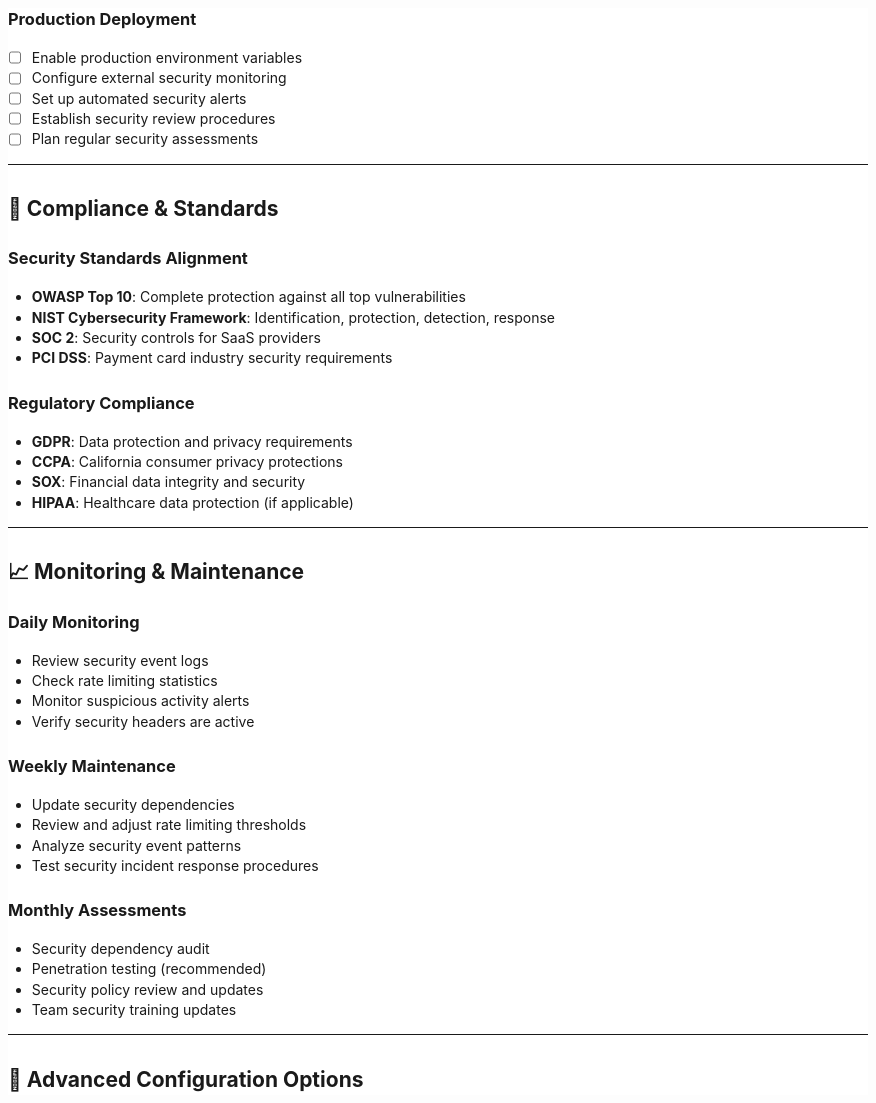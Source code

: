 ### Production Deployment
- [ ] Enable production environment variables
- [ ] Configure external security monitoring
- [ ] Set up automated security alerts
- [ ] Establish security review procedures
- [ ] Plan regular security assessments

---

## 🔐 Compliance & Standards

### Security Standards Alignment
- **OWASP Top 10**: Complete protection against all top vulnerabilities
- **NIST Cybersecurity Framework**: Identification, protection, detection, response
- **SOC 2**: Security controls for SaaS providers
- **PCI DSS**: Payment card industry security requirements

### Regulatory Compliance
- **GDPR**: Data protection and privacy requirements
- **CCPA**: California consumer privacy protections
- **SOX**: Financial data integrity and security
- **HIPAA**: Healthcare data protection (if applicable)

---

## 📈 Monitoring & Maintenance

### Daily Monitoring
- Review security event logs
- Check rate limiting statistics
- Monitor suspicious activity alerts
- Verify security headers are active

### Weekly Maintenance
- Update security dependencies
- Review and adjust rate limiting thresholds
- Analyze security event patterns
- Test security incident response procedures

### Monthly Assessments
- Security dependency audit
- Penetration testing (recommended)
- Security policy review and updates
- Team security training updates

---

## 🚀 Advanced Configuration Options
